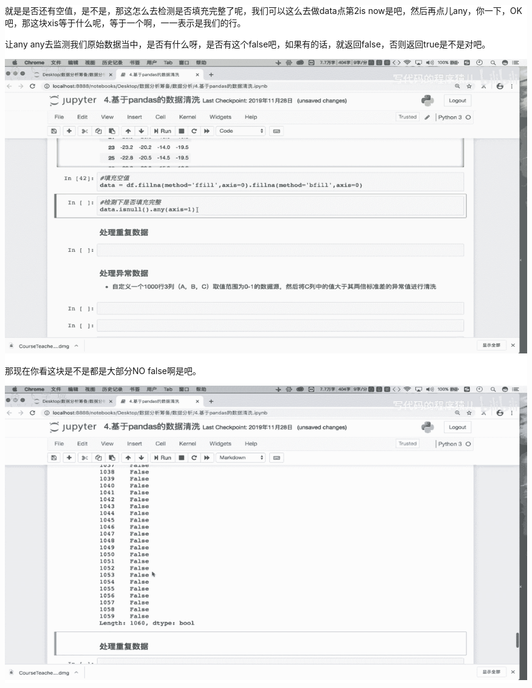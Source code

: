 就是是否还有空值，是不是，那这怎么去检测是否填充完整了呢，我们可以这么去做data点第2is now是吧，然后再点儿any，你一下，OK吧，那这块xis等于什么呢，等于一个啊，一一表示是我们的行。

让any any去监测我们原始数据当中，是否有什么呀，是否有这个false吧，如果有的话，就返回false，否则返回true是不是对吧。



![](img/9b22353c0cc05cce04be4209c0b0e90c_69.png)

那现在你看这块是不是都是大部分NO false啊是吧。

![](img/9b22353c0cc05cce04be4209c0b0e90c_71.png)
